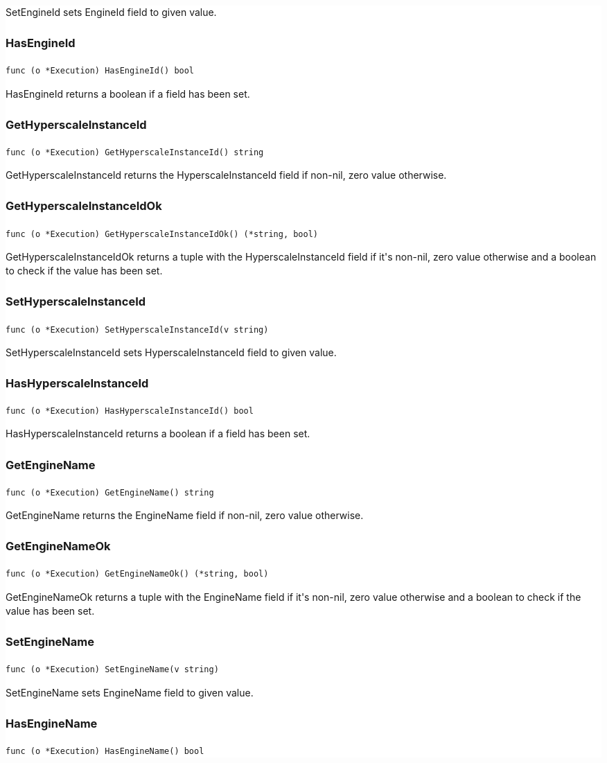 SetEngineId sets EngineId field to given value.

### HasEngineId

`func (o *Execution) HasEngineId() bool`

HasEngineId returns a boolean if a field has been set.

### GetHyperscaleInstanceId

`func (o *Execution) GetHyperscaleInstanceId() string`

GetHyperscaleInstanceId returns the HyperscaleInstanceId field if non-nil, zero value otherwise.

### GetHyperscaleInstanceIdOk

`func (o *Execution) GetHyperscaleInstanceIdOk() (*string, bool)`

GetHyperscaleInstanceIdOk returns a tuple with the HyperscaleInstanceId field if it's non-nil, zero value otherwise
and a boolean to check if the value has been set.

### SetHyperscaleInstanceId

`func (o *Execution) SetHyperscaleInstanceId(v string)`

SetHyperscaleInstanceId sets HyperscaleInstanceId field to given value.

### HasHyperscaleInstanceId

`func (o *Execution) HasHyperscaleInstanceId() bool`

HasHyperscaleInstanceId returns a boolean if a field has been set.

### GetEngineName

`func (o *Execution) GetEngineName() string`

GetEngineName returns the EngineName field if non-nil, zero value otherwise.

### GetEngineNameOk

`func (o *Execution) GetEngineNameOk() (*string, bool)`

GetEngineNameOk returns a tuple with the EngineName field if it's non-nil, zero value otherwise
and a boolean to check if the value has been set.

### SetEngineName

`func (o *Execution) SetEngineName(v string)`

SetEngineName sets EngineName field to given value.

### HasEngineName

`func (o *Execution) HasEngineName() bool`
